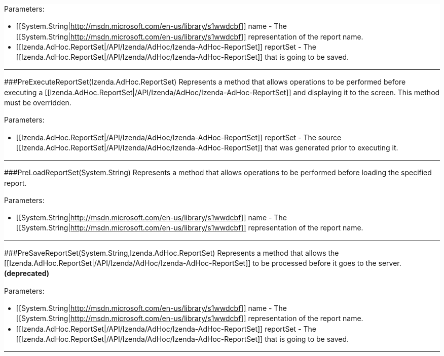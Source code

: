 Parameters: 

* [[System.String|http://msdn.microsoft.com/en-us/library/s1wwdcbf]] name  - The [[System.String|http://msdn.microsoft.com/en-us/library/s1wwdcbf]] representation of the report name.
* [[Izenda.AdHoc.ReportSet|/API/Izenda/AdHoc/Izenda-AdHoc-ReportSet]] reportSet  - The [[Izenda.AdHoc.ReportSet|/API/Izenda/AdHoc/Izenda-AdHoc-ReportSet]] that is going to be saved.






---


###PreExecuteReportSet(Izenda.AdHoc.ReportSet)
Represents a method that allows operations to be performed before executing a [[Izenda.AdHoc.ReportSet|/API/Izenda/AdHoc/Izenda-AdHoc-ReportSet]] and displaying it to the screen. This method must be overridden.

Parameters: 

* [[Izenda.AdHoc.ReportSet|/API/Izenda/AdHoc/Izenda-AdHoc-ReportSet]] reportSet  - The source [[Izenda.AdHoc.ReportSet|/API/Izenda/AdHoc/Izenda-AdHoc-ReportSet]] that was generated prior to executing it.






---


###PreLoadReportSet(System.String)
 Represents a method that allows operations to be performed before loading the specified report. 

Parameters: 

* [[System.String|http://msdn.microsoft.com/en-us/library/s1wwdcbf]] name  - The [[System.String|http://msdn.microsoft.com/en-us/library/s1wwdcbf]] representation of the report name.






---


###PreSaveReportSet(System.String,Izenda.AdHoc.ReportSet)
Represents a method that allows the [[Izenda.AdHoc.ReportSet|/API/Izenda/AdHoc/Izenda-AdHoc-ReportSet]] to be processed before it goes to the server.**(deprecated)**

Parameters: 

* [[System.String|http://msdn.microsoft.com/en-us/library/s1wwdcbf]] name  - The [[System.String|http://msdn.microsoft.com/en-us/library/s1wwdcbf]] representation of the report name.
* [[Izenda.AdHoc.ReportSet|/API/Izenda/AdHoc/Izenda-AdHoc-ReportSet]] reportSet  - The [[Izenda.AdHoc.ReportSet|/API/Izenda/AdHoc/Izenda-AdHoc-ReportSet]] that is going to be saved.






---
